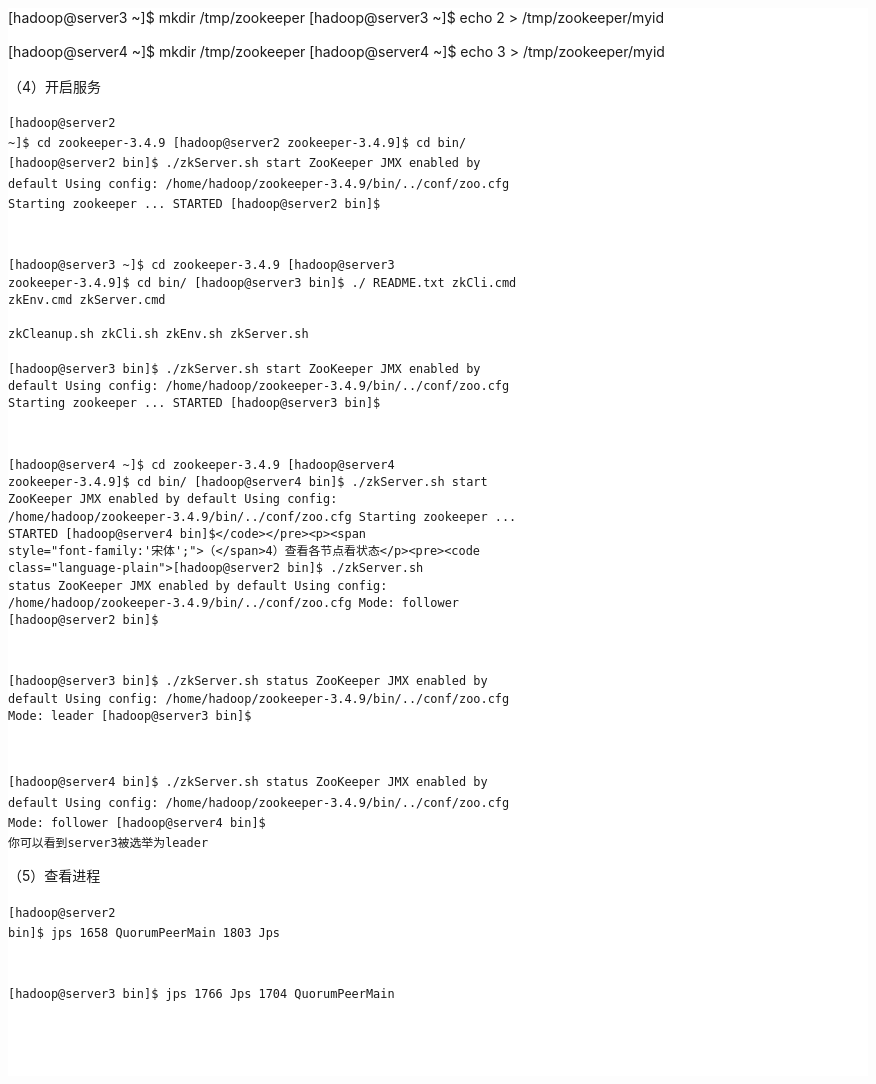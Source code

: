 [hadoop@server3 ~]$ mkdir /tmp/zookeeper
[hadoop@server3 ~]$ echo 2 &gt; /tmp/zookeeper/myid

[hadoop@server4 ~]$ mkdir /tmp/zookeeper
[hadoop@server4 ~]$ echo 3 &gt; /tmp/zookeeper/myid</code></pre><p><span style="font-family:'宋体';">（</span>4）开启服务</p><pre><code class="language-plain">[hadoop@server2 ~]$ cd zookeeper-3.4.9
[hadoop@server2 zookeeper-3.4.9]$ cd bin/
[hadoop@server2 bin]$ ./zkServer.sh start
ZooKeeper JMX enabled by default
Using config: /home/hadoop/zookeeper-3.4.9/bin/../conf/zoo.cfg
Starting zookeeper ... STARTED
[hadoop@server2 bin]$

[hadoop@server3 ~]$ cd zookeeper-3.4.9
[hadoop@server3 zookeeper-3.4.9]$ cd bin/
[hadoop@server3 bin]$ ./
README.txt    zkCli.cmd     zkEnv.cmd     zkServer.cmd  
zkCleanup.sh  zkCli.sh      zkEnv.sh      zkServer.sh   
[hadoop@server3 bin]$ ./zkServer.sh start
ZooKeeper JMX enabled by default
Using config: /home/hadoop/zookeeper-3.4.9/bin/../conf/zoo.cfg
Starting zookeeper ... STARTED
[hadoop@server3 bin]$ 

[hadoop@server4 ~]$ cd zookeeper-3.4.9
[hadoop@server4 zookeeper-3.4.9]$ cd bin/
[hadoop@server4 bin]$ ./zkServer.sh start
ZooKeeper JMX enabled by default
Using config: /home/hadoop/zookeeper-3.4.9/bin/../conf/zoo.cfg
Starting zookeeper ... STARTED
[hadoop@server4 bin]$</code></pre><p><span style="font-family:'宋体';">（</span>4）查看各节点看状态</p><pre><code class="language-plain">[hadoop@server2 bin]$ ./zkServer.sh status
ZooKeeper JMX enabled by default
Using config: /home/hadoop/zookeeper-3.4.9/bin/../conf/zoo.cfg
Mode: follower
[hadoop@server2 bin]$

[hadoop@server3 bin]$ ./zkServer.sh status
ZooKeeper JMX enabled by default
Using config: /home/hadoop/zookeeper-3.4.9/bin/../conf/zoo.cfg
Mode: leader
[hadoop@server3 bin]$

[hadoop@server4 bin]$ ./zkServer.sh status
ZooKeeper JMX enabled by default
Using config: /home/hadoop/zookeeper-3.4.9/bin/../conf/zoo.cfg
Mode: follower
[hadoop@server4 bin]$ 
你可以看到server3被选举为leader</code></pre><p><span style="font-family:'宋体';">（</span>5）查看进程</p><pre><code class="language-plain">[hadoop@server2 bin]$ jps
1658 QuorumPeerMain
1803 Jps

[hadoop@server3 bin]$ jps
1766 Jps
1704 QuorumPeerMain
